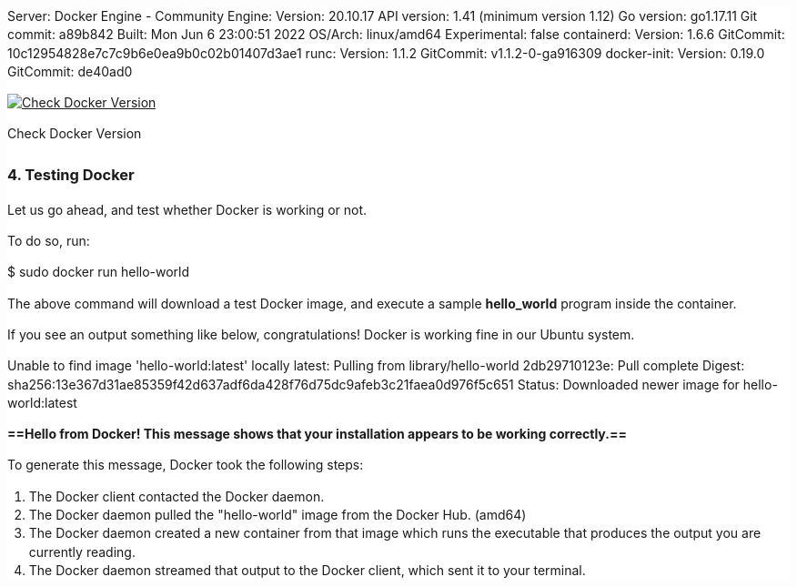 Server: Docker Engine - Community
 Engine:
  Version:          20.10.17
  API version:      1.41 (minimum version 1.12)
  Go version:       go1.17.11
  Git commit:       a89b842
  Built:            Mon Jun  6 23:00:51 2022
  OS/Arch:          linux/amd64
  Experimental:     false
 containerd:
  Version:          1.6.6
  GitCommit:        10c12954828e7c7c9b6e0ea9b0c02b01407d3ae1
 runc:
  Version:          1.1.2
  GitCommit:        v1.1.2-0-ga916309
 docker-init:
  Version:          0.19.0
  GitCommit:        de40ad0

[![Check Docker Version](https://ostechnix.com/wp-content/uploads/2022/06/Check-Docker-Version.png "Check Docker Version")](https://ostechnix.com/wp-content/uploads/2022/06/Check-Docker-Version.png)

Check Docker Version

### 4. Testing Docker

Let us go ahead, and test whether Docker is working or not.

To do so, run:

$ sudo docker run hello-world

The above command will download a test Docker image, and execute a sample **hello_world** program inside the container.

If you see an output something like below, congratulations! Docker is working fine in our Ubuntu system.

Unable to find image 'hello-world:latest' locally
latest: Pulling from library/hello-world
2db29710123e: Pull complete 
Digest: sha256:13e367d31ae85359f42d637adf6da428f76d75dc9afeb3c21faea0d976f5c651
Status: Downloaded newer image for hello-world:latest

**==Hello from Docker!
This message shows that your installation appears to be working correctly.==**

To generate this message, Docker took the following steps:
 1. The Docker client contacted the Docker daemon.
 2. The Docker daemon pulled the "hello-world" image from the Docker Hub.
    (amd64)
 3. The Docker daemon created a new container from that image which runs the
    executable that produces the output you are currently reading.
 4. The Docker daemon streamed that output to the Docker client, which sent it
    to your terminal.
